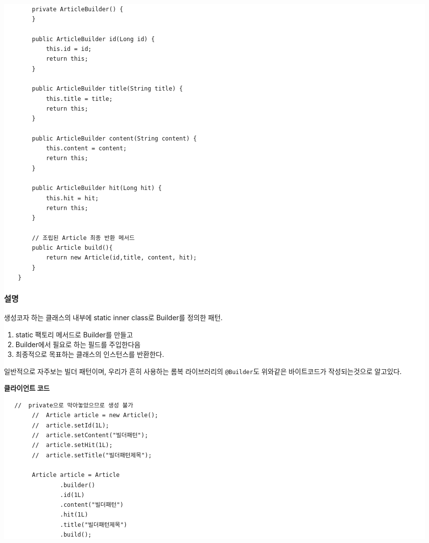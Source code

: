             private ArticleBuilder() {
            }
    
            public ArticleBuilder id(Long id) {
                this.id = id;
                return this;
            }
    
            public ArticleBuilder title(String title) {
                this.title = title;
                return this;
            }
    
            public ArticleBuilder content(String content) {
                this.content = content;
                return this;
            }
    
            public ArticleBuilder hit(Long hit) {
                this.hit = hit;
                return this;
            }
    
            // 조립된 Article 최종 반환 메서드
            public Article build(){
                return new Article(id,title, content, hit);
            }
        }


### 설명
생성코자 하는 클래스의 내부에 static inner class로 Builder를 정의한 패턴.

1. static 팩토리 메서드로 Builder를 만들고 
2. Builder에서 필요로 하는 필드를 주입한다음 
3. 최종적으로 목표하는 클래스의 인스턴스를 반환한다.

일반적으로 자주보는 빌더 패턴이며, 우리가 흔히 사용하는 롬복 라이브러리의 `@Builder`도 위와같은 바이트코드가 작성되는것으로 알고있다.



**클라이언트 코드**

       //  private으로 막아놓았으므로 생성 불가
            //  Article article = new Article();
            //  article.setId(1L);
            //  article.setContent("빌더패턴");
            //  article.setHit(1L);
            //  article.setTitle("빌더패턴제목");
    
            Article article = Article
                    .builder()
                    .id(1L)
                    .content("빌더패턴")
                    .hit(1L)
                    .title("빌더패턴제목")
                    .build();
